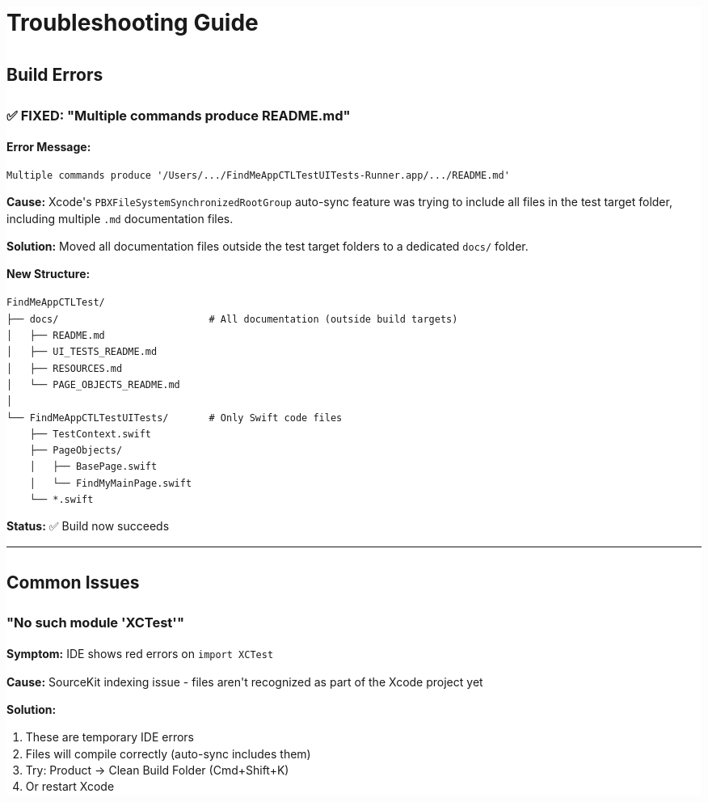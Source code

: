 # Troubleshooting Guide

## Build Errors

### ✅ FIXED: "Multiple commands produce README.md"

**Error Message:**
```
Multiple commands produce '/Users/.../FindMeAppCTLTestUITests-Runner.app/.../README.md'
```

**Cause:**
Xcode's `PBXFileSystemSynchronizedRootGroup` auto-sync feature was trying to include all files in the test target folder, including multiple `.md` documentation files.

**Solution:**
Moved all documentation files outside the test target folders to a dedicated `docs/` folder.

**New Structure:**
```
FindMeAppCTLTest/
├── docs/                          # All documentation (outside build targets)
│   ├── README.md
│   ├── UI_TESTS_README.md
│   ├── RESOURCES.md
│   └── PAGE_OBJECTS_README.md
│
└── FindMeAppCTLTestUITests/       # Only Swift code files
    ├── TestContext.swift
    ├── PageObjects/
    │   ├── BasePage.swift
    │   └── FindMyMainPage.swift
    └── *.swift
```

**Status:** ✅ Build now succeeds

---

## Common Issues

### "No such module 'XCTest'"

**Symptom:** IDE shows red errors on `import XCTest`

**Cause:** SourceKit indexing issue - files aren't recognized as part of the Xcode project yet

**Solution:**
1. These are temporary IDE errors
2. Files will compile correctly (auto-sync includes them)
3. Try: Product → Clean Build Folder (Cmd+Shift+K)
4. Or restart Xcode
